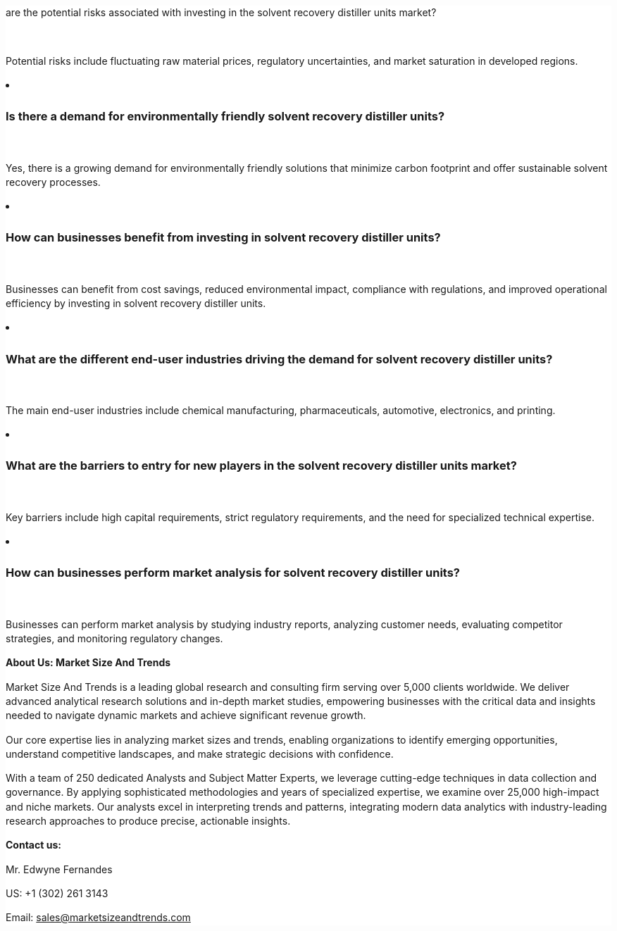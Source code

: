 are the potential risks associated with investing in the solvent recovery distiller units market?</h3> <p>&nbsp;</p><p>Potential risks include fluctuating raw material prices, regulatory uncertainties, and market saturation in developed regions.</p> </li> <li> <h3>Is there a demand for environmentally friendly solvent recovery distiller units?</h3> <p>&nbsp;</p><p>Yes, there is a growing demand for environmentally friendly solutions that minimize carbon footprint and offer sustainable solvent recovery processes.</p> </li> <li> <h3>How can businesses benefit from investing in solvent recovery distiller units?</h3> <p>&nbsp;</p><p>Businesses can benefit from cost savings, reduced environmental impact, compliance with regulations, and improved operational efficiency by investing in solvent recovery distiller units.</p> </li> <li> <h3>What are the different end-user industries driving the demand for solvent recovery distiller units?</h3> <p>&nbsp;</p><p>The main end-user industries include chemical manufacturing, pharmaceuticals, automotive, electronics, and printing.</p> </li> <li> <h3>What are the barriers to entry for new players in the solvent recovery distiller units market?</h3> <p>&nbsp;</p><p>Key barriers include high capital requirements, strict regulatory requirements, and the need for specialized technical expertise.</p> </li> <li> <h3>How can businesses perform market analysis for solvent recovery distiller units?</h3> <p>&nbsp;</p><p>Businesses can perform market analysis by studying industry reports, analyzing customer needs, evaluating competitor strategies, and monitoring regulatory changes.</p> </li></ol></body></html></p><p><strong>About Us:&nbsp;Market Size And Trends</strong></p><p>Market Size And Trends&nbsp;is a leading global research and consulting firm serving over 5,000 clients worldwide. We deliver advanced analytical research solutions and in-depth market studies, empowering businesses with the critical data and insights needed to navigate dynamic markets and achieve significant revenue growth.</p><p>Our core expertise lies in analyzing market sizes and trends, enabling organizations to identify emerging opportunities, understand competitive landscapes, and make strategic decisions with confidence.</p><p>With a team of 250 dedicated Analysts and Subject Matter Experts, we leverage cutting-edge techniques in data collection and governance. By applying sophisticated methodologies and years of specialized expertise, we examine over 25,000 high-impact and niche markets. Our analysts excel in interpreting trends and patterns, integrating modern data analytics with industry-leading research approaches to produce precise, actionable insights.</p><p><strong>Contact us:</strong></p><p>Mr. Edwyne Fernandes</p><p>US: +1 (302) 261 3143</p><p>Email: <a href="mailto:sales@marketsizeandtrends.com">sales@marketsizeandtrends.com</a>&nbsp;</p>
